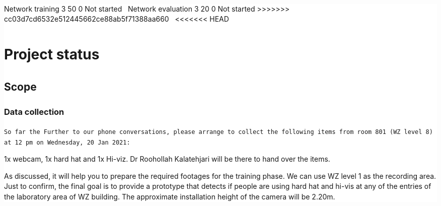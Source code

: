 
<tr>
<td class="org-left">Network training</td>
<td class="org-right">3</td>
<td class="org-right">50</td>
<td class="org-right">0</td>
<td class="org-left">Not started</td>
<td class="org-left">&#xa0;</td>
</tr>


<tr>
<td class="org-left">Network evaluation</td>
<td class="org-right">3</td>
<td class="org-right">20</td>
<td class="org-right">0</td>
<td class="org-left">Not started</td>
>>>>>>> cc03d7cd6532e512445662ce88ab5f71388aa660
<td class="org-left">&#xa0;</td>
</tr>


<tr>
<<<<<<< HEAD
<td class="org-left">&#xa0;</td>
<td class="org-left">&#xa0;</td>
<td class="org-left">&#xa0;</td>
<td class="org-left">&#xa0;</td>
</tr>
</tbody>
</table>


<a id="orgaf79068"></a>

# Project status


<a id="org9ffe52e"></a>

## Scope


<a id="org314f601"></a>

### Data collection

    So far the Further to our phone conversations, please arrange to collect the following items from room 801 (WZ level 8) at 12 pm on Wednesday, 20 Jan 2021:
1x webcam,
1x hard hat and
1x Hi-viz.
Dr Roohollah Kalatehjari will be there to hand over the items.

As discussed, it will help you to prepare the required footages for the training phase. We can use WZ level 1 as the recording area. Just to confirm, the final goal is to provide a prototype that detects if people are using hard hat and hi-vis at any of the entries of the laboratory area of WZ building. The approximate installation height of the camera will be 2.20m.
